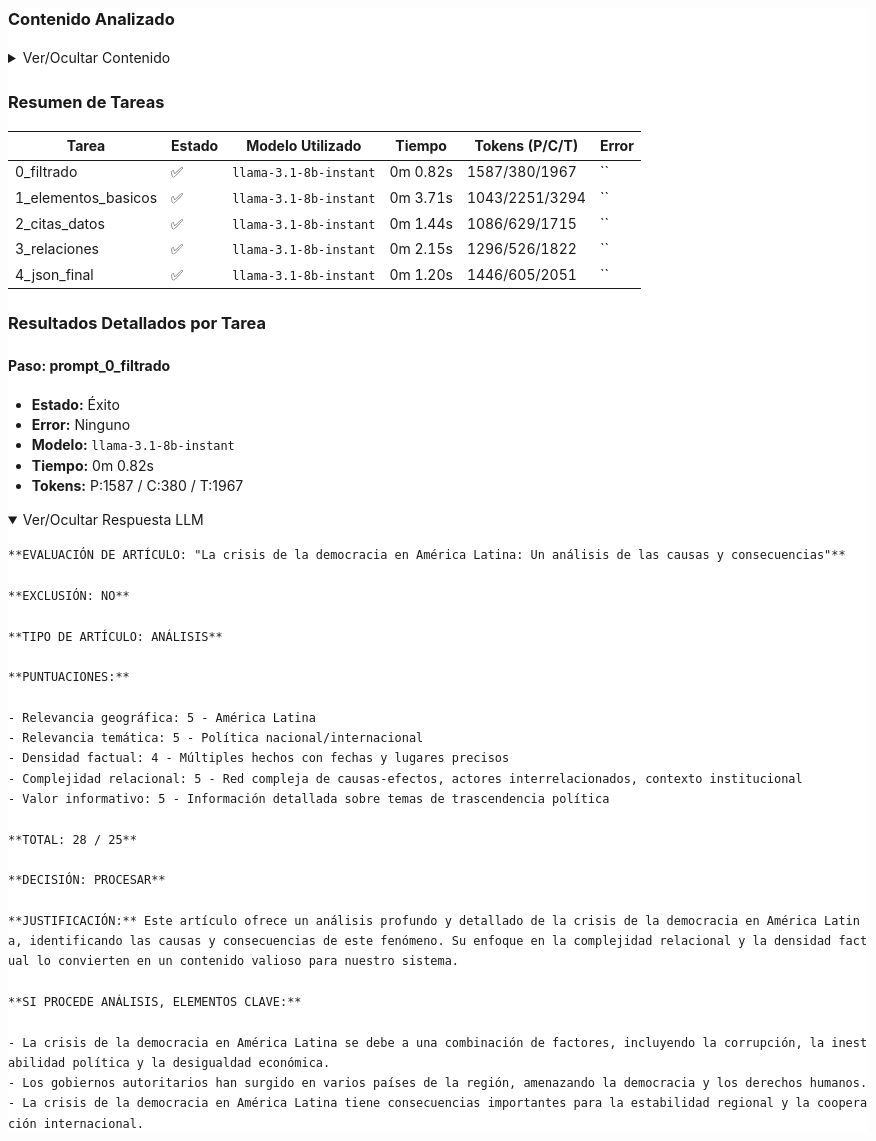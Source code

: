 
### Contenido Analizado

<details><summary>Ver/Ocultar Contenido</summary></details>

### Resumen de Tareas

| Tarea | Estado | Modelo Utilizado | Tiempo | Tokens (P/C/T) | Error |
|-------|--------|------------------|--------|----------------|-------|
| 0_filtrado | ✅ | `llama-3.1-8b-instant` | 0m 0.82s | 1587/380/1967 | `` |
| 1_elementos_basicos | ✅ | `llama-3.1-8b-instant` | 0m 3.71s | 1043/2251/3294 | `` |
| 2_citas_datos | ✅ | `llama-3.1-8b-instant` | 0m 1.44s | 1086/629/1715 | `` |
| 3_relaciones | ✅ | `llama-3.1-8b-instant` | 0m 2.15s | 1296/526/1822 | `` |
| 4_json_final | ✅ | `llama-3.1-8b-instant` | 0m 1.20s | 1446/605/2051 | `` |


### Resultados Detallados por Tarea

#### Paso: prompt_0_filtrado

- **Estado:** Éxito
- **Error:** Ninguno
- **Modelo:** `llama-3.1-8b-instant`
- **Tiempo:** 0m 0.82s
- **Tokens:** P:1587 / C:380 / T:1967

<details open><summary>Ver/Ocultar Respuesta LLM</summary>

```text
**EVALUACIÓN DE ARTÍCULO: "La crisis de la democracia en América Latina: Un análisis de las causas y consecuencias"**

**EXCLUSIÓN: NO**

**TIPO DE ARTÍCULO: ANÁLISIS**

**PUNTUACIONES:**

- Relevancia geográfica: 5 - América Latina
- Relevancia temática: 5 - Política nacional/internacional
- Densidad factual: 4 - Múltiples hechos con fechas y lugares precisos
- Complejidad relacional: 5 - Red compleja de causas-efectos, actores interrelacionados, contexto institucional
- Valor informativo: 5 - Información detallada sobre temas de trascendencia política

**TOTAL: 28 / 25**

**DECISIÓN: PROCESAR**

**JUSTIFICACIÓN:** Este artículo ofrece un análisis profundo y detallado de la crisis de la democracia en América Latina, identificando las causas y consecuencias de este fenómeno. Su enfoque en la complejidad relacional y la densidad factual lo convierten en un contenido valioso para nuestro sistema.

**SI PROCEDE ANÁLISIS, ELEMENTOS CLAVE:**

- La crisis de la democracia en América Latina se debe a una combinación de factores, incluyendo la corrupción, la inestabilidad política y la desigualdad económica.
- Los gobiernos autoritarios han surgido en varios países de la región, amenazando la democracia y los derechos humanos.
- La crisis de la democracia en América Latina tiene consecuencias importantes para la estabilidad regional y la cooperación internacional.
```